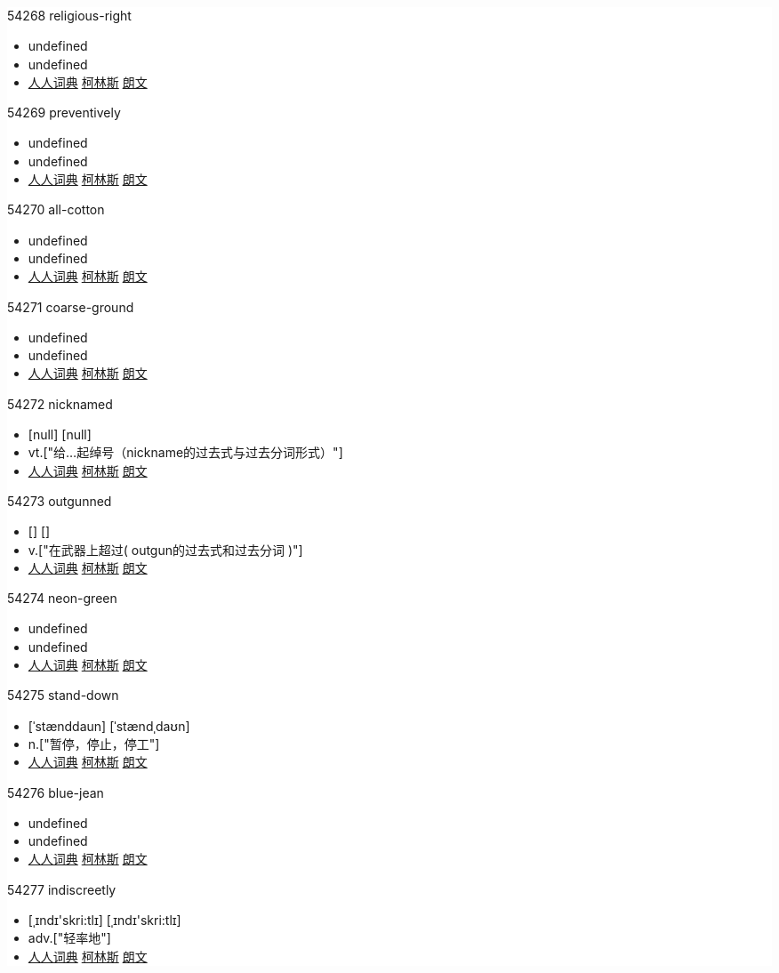 54268 religious-right 
- undefined 
- undefined 
- [人人词典](https://www.91dict.com/words?w=religious-right) [柯林斯](https://www.collinsdictionary.com/zh/dictionary/english/religious-right) [朗文](https://www.ldoceonline.com/dictionary/religious-right) 

54269 preventively 
- undefined 
- undefined 
- [人人词典](https://www.91dict.com/words?w=preventively) [柯林斯](https://www.collinsdictionary.com/zh/dictionary/english/preventively) [朗文](https://www.ldoceonline.com/dictionary/preventively) 

54270 all-cotton 
- undefined 
- undefined 
- [人人词典](https://www.91dict.com/words?w=all-cotton) [柯林斯](https://www.collinsdictionary.com/zh/dictionary/english/all-cotton) [朗文](https://www.ldoceonline.com/dictionary/all-cotton) 

54271 coarse-ground 
- undefined 
- undefined 
- [人人词典](https://www.91dict.com/words?w=coarse-ground) [柯林斯](https://www.collinsdictionary.com/zh/dictionary/english/coarse-ground) [朗文](https://www.ldoceonline.com/dictionary/coarse-ground) 

54272 nicknamed 
- [null]  [null] 
- vt.["给…起绰号（nickname的过去式与过去分词形式）"]   
- [人人词典](https://www.91dict.com/words?w=nicknamed) [柯林斯](https://www.collinsdictionary.com/zh/dictionary/english/nicknamed) [朗文](https://www.ldoceonline.com/dictionary/nicknamed) 

54273 outgunned 
- []  [] 
- v.["在武器上超过( outgun的过去式和过去分词 )"]   
- [人人词典](https://www.91dict.com/words?w=outgunned) [柯林斯](https://www.collinsdictionary.com/zh/dictionary/english/outgunned) [朗文](https://www.ldoceonline.com/dictionary/outgunned) 

54274 neon-green 
- undefined 
- undefined 
- [人人词典](https://www.91dict.com/words?w=neon-green) [柯林斯](https://www.collinsdictionary.com/zh/dictionary/english/neon-green) [朗文](https://www.ldoceonline.com/dictionary/neon-green) 

54275 stand-down 
- [ˈstænddaun]  [ˈstændˌdaʊn] 
- n.["暂停，停止，停工"]   
- [人人词典](https://www.91dict.com/words?w=stand-down) [柯林斯](https://www.collinsdictionary.com/zh/dictionary/english/stand-down) [朗文](https://www.ldoceonline.com/dictionary/stand-down) 

54276 blue-jean 
- undefined 
- undefined 
- [人人词典](https://www.91dict.com/words?w=blue-jean) [柯林斯](https://www.collinsdictionary.com/zh/dictionary/english/blue-jean) [朗文](https://www.ldoceonline.com/dictionary/blue-jean) 

54277 indiscreetly 
- [ˌɪndɪ'skri:tlɪ]  [ˌɪndɪ'skri:tlɪ] 
- adv.["轻率地"]   
- [人人词典](https://www.91dict.com/words?w=indiscreetly) [柯林斯](https://www.collinsdictionary.com/zh/dictionary/english/indiscreetly) [朗文](https://www.ldoceonline.com/dictionary/indiscreetly) 

